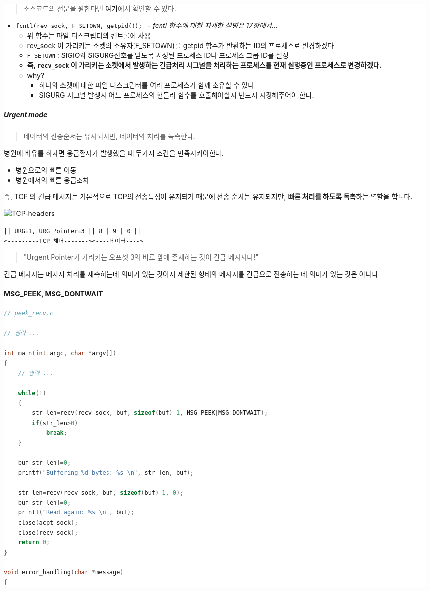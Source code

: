 > 소스코드의 전문을 원한다면 [여기](../codes/Chapter13%20소스코드/)에서 확인할 수 있다.

- `fcntl(rev_sock, F_SETOWN, getpid()); `  - *fcntl 함수에 대한 자세한 설명은 17장에서...*
  - 위 함수는 파일 디스크립터의 컨트롤에 사용
  - rev_sock 이 가리키는 소켓의 소유자(F_SETOWN)를  getpid 함수가 반환하는 ID의 프로세스로 변경하겠다
  - `F_SETOWN` : SIGIO와 SIGURG신호를 받도록 시정된 프로세스 ID나 프로세스 그룹 ID를 설정
  - **즉, `recv_sock` 이 가리키는 소켓에서 발생하는 긴급처리 시그널을 처리하는 프로세스를 현재 실행중인 프로세스로 변경하겠다.** 
  - why?
    - 하나의 소켓에 대한 파일 디스크립터를 여러 프로세스가 함께 소유할 수 있다
    - SIGURG 시그널 발생시 어느 프로세스의 핸들러 함수를 호출해야할지 반드시 지정해주어야 한다.



##### Urgent mode

>  데이터의 전송순서는 유지되지만, 데이터의 처리를 독촉한다. 

병원에 비유를 하자면 응급환자가 발생했을 때 두가지 조건을 만족시켜야한다.

- 병원으로의 빠른 이동
- 병원에서의 빠른 응급조치

즉, TCP 의 긴급 메시지는 기본적으로 TCP의 전송특성이 유지되기 때문에 전송 순서는 유지되지만, **빠른 처리를 하도록 독촉**하는 역할을 합니다.





![TCP-headers](http://www.ktword.co.kr/img_data/1889_1.JPG)

```
|| URG=1, URG Pointer=3 || 8 | 9 | 0 ||
<---------TCP 헤더-------><----데이터---->
```

> "Urgent Pointer가 가리키는 오프셋 3의 바로 앞에 존재하는 것이 긴급 메시지다!"

긴급 메시지는 메시지 처리를 재촉하는데 의미가 있는 것이지 제한된 형태의 메시지를 긴급으로 전송하는 데 의미가 있는 것은 아니다



#### MSG_PEEK, MSG_DONTWAIT

```c
// peek_recv.c

// 생략 ...

int main(int argc, char *argv[])
{
	// 생략 ...
  
	while(1)
	{
		str_len=recv(recv_sock, buf, sizeof(buf)-1, MSG_PEEK|MSG_DONTWAIT);
		if(str_len>0)
			break;
	}

	buf[str_len]=0;
	printf("Buffering %d bytes: %s \n", str_len, buf);
 	
	str_len=recv(recv_sock, buf, sizeof(buf)-1, 0);
	buf[str_len]=0;
	printf("Read again: %s \n", buf);
	close(acpt_sock);
	close(recv_sock);
	return 0; 
}

void error_handling(char *message)
{
```